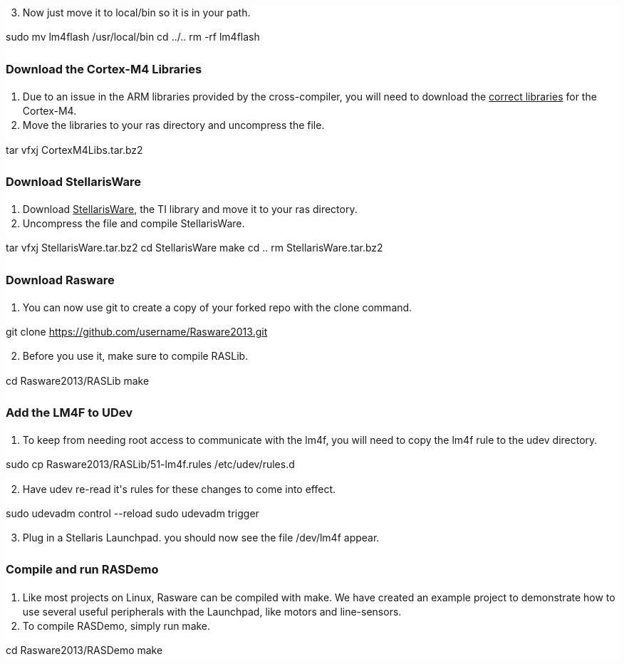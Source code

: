 3. Now just move it to local/bin so it is in your path.

sudo mv lm4flash /usr/local/bin
cd ../..
rm -rf lm4flash

### Download the Cortex-M4 Libraries ###
1. Due to an issue in the ARM libraries provided by the cross-compiler, you will need to download the [correct libraries](http://toast.projectgeky.com/rasware/CortexM4Libs.tar.bz2) for the Cortex-M4.
2. Move the libraries to your ras directory and uncompress the file.

tar vfxj CortexM4Libs.tar.bz2

### Download StellarisWare ###
1. Download [StellarisWare](http://129.119.175.23/rasware/StellarisWare.tar.bz2), the TI library and move it to your ras directory.
2. Uncompress the file and compile StellarisWare.

tar vfxj StellarisWare.tar.bz2
cd StellarisWare
make
cd ..
rm StellarisWare.tar.bz2

### Download Rasware ###
1. You can now use git to create a copy of your forked repo with the clone command.

git clone https://github.com/username/Rasware2013.git

2. Before you use it, make sure to compile RASLib.

cd Rasware2013/RASLib
make

### Add the LM4F to UDev ###
1. To keep from needing root access to communicate with the lm4f, you will need to copy the lm4f rule to the udev directory.

sudo cp Rasware2013/RASLib/51-lm4f.rules /etc/udev/rules.d

2. Have udev re-read it's rules for these changes to come into effect.

sudo udevadm control --reload
sudo udevadm trigger

3. Plug in a Stellaris Launchpad. you should now see the file /dev/lm4f appear.

### Compile and run RASDemo ###
1. Like most projects on Linux, Rasware can be compiled with make. We have created an example project to demonstrate how to use several useful peripherals with the Launchpad, like motors and line-sensors.
2. To compile RASDemo, simply run make.

cd Rasware2013/RASDemo
make

